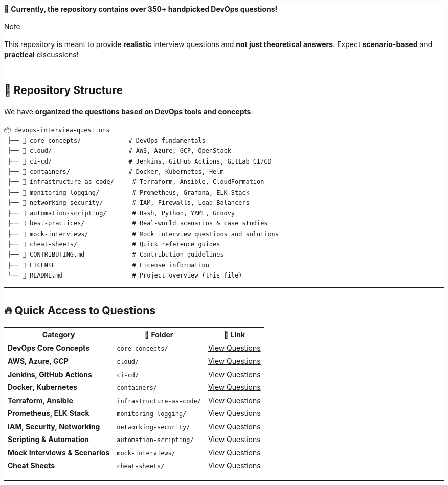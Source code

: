 📜 **Currently, the repository contains over 350+ handpicked DevOps questions!**  

> [!NOTE]
>
> This repository is meant to provide **realistic** interview questions and **not just theoretical answers**. Expect **scenario-based** and **practical** discussions!  

---

## 📂 Repository Structure  

We have **organized the questions based on DevOps tools and concepts**:  

```
📦 devops-interview-questions  
 ├── 📁 core-concepts/             # DevOps fundamentals  
 ├── 📁 cloud/                     # AWS, Azure, GCP, OpenStack  
 ├── 📁 ci-cd/                     # Jenkins, GitHub Actions, GitLab CI/CD  
 ├── 📁 containers/                # Docker, Kubernetes, Helm  
 ├── 📁 infrastructure-as-code/     # Terraform, Ansible, CloudFormation  
 ├── 📁 monitoring-logging/         # Prometheus, Grafana, ELK Stack  
 ├── 📁 networking-security/        # IAM, Firewalls, Load Balancers  
 ├── 📁 automation-scripting/       # Bash, Python, YAML, Groovy  
 ├── 📁 best-practices/             # Real-world scenarios & case studies  
 ├── 📁 mock-interviews/            # Mock interview questions and solutions  
 ├── 📁 cheat-sheets/               # Quick reference guides  
 ├── 📄 CONTRIBUTING.md             # Contribution guidelines  
 ├── 📄 LICENSE                     # License information  
 └── 📄 README.md                   # Project overview (this file)  
```  

---

## 🔥 Quick Access to Questions  

| Category                      | 📂 Folder | 🔗 Link |  
|--------------------------------|----------|---------|  
| **DevOps Core Concepts**       | `core-concepts/` | [View Questions](core-concepts/README.md) |  
| **AWS, Azure, GCP**            | `cloud/` | [View Questions](cloud/README.md) |  
| **Jenkins, GitHub Actions**    | `ci-cd/` | [View Questions](ci-cd/README.md) |  
| **Docker, Kubernetes**         | `containers/` | [View Questions](containers/README.md) |  
| **Terraform, Ansible**         | `infrastructure-as-code/` | [View Questions](infrastructure-as-code/README.md) |  
| **Prometheus, ELK Stack**      | `monitoring-logging/` | [View Questions](monitoring-logging/README.md) |  
| **IAM, Security, Networking**  | `networking-security/` | [View Questions](networking-security/README.md) |  
| **Scripting & Automation**     | `automation-scripting/` | [View Questions](automation-scripting/README.md) |  
| **Mock Interviews & Scenarios**| `mock-interviews/` | [View Questions](mock-interviews/README.md) |  
| **Cheat Sheets**               | `cheat-sheets/` | [View Questions](cheat-sheets/README.md) |  

---